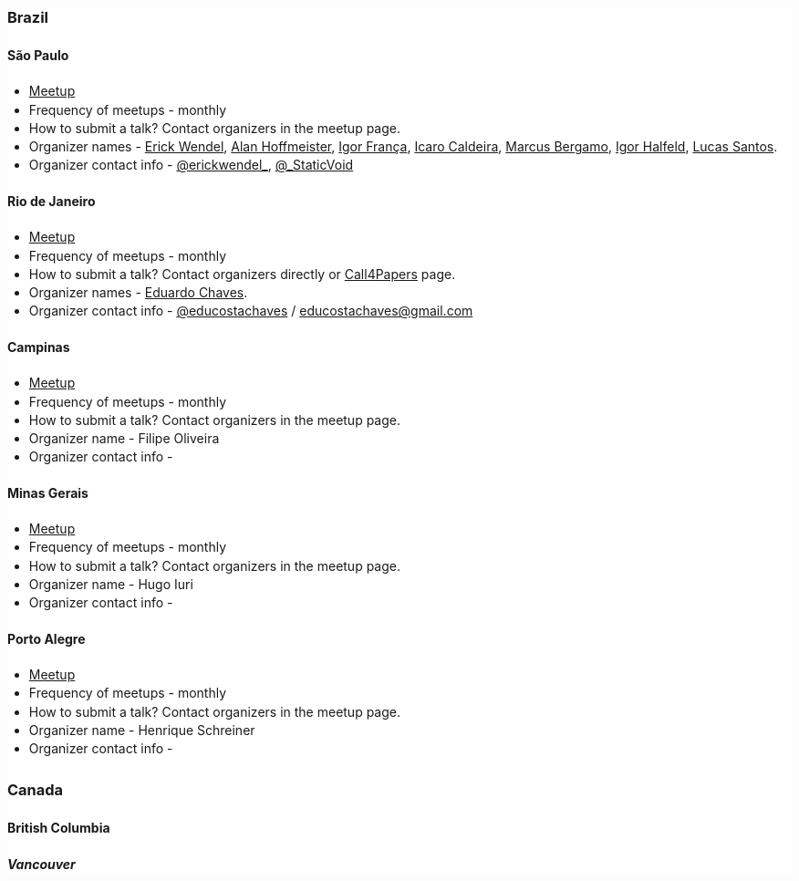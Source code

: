 ### Brazil

#### São Paulo

* [Meetup](https://meetup.com/nodebr)
* Frequency of meetups - monthly
* How to submit a talk? Contact organizers in the meetup page.
* Organizer names - [Erick Wendel](https://github.com/erickwendel), [Alan Hoffmeister](https://github.com/alanhoff), [Igor França](https://github.com/horaddrim), [Icaro Caldeira](https://github.com/icarcal), [Marcus Bergamo](https://github.com/thebergamo), [Igor Halfeld](https://github.com/igorHalfeld), [Lucas Santos](https://github.com/khaosdoctor).
* Organizer contact info - [@erickwendel_](https://twitter.com/erickwendel_), [@_StaticVoid](https://twitter.com/_staticvoid)

#### Rio de Janeiro

* [Meetup](https://meetup.com/node-js-rio)
* Frequency of meetups - monthly
* How to submit a talk? Contact organizers directly or [Call4Papers](https://nodejs-rio.github.io/call-4-papers) page.
* Organizer names - [Eduardo Chaves](https://github.com/educostachaves).
* Organizer contact info - [@educostachaves](https://twitter.com/educostachaves) / [educostachaves@gmail.com](mailto:educostachaves@gmail.com)

#### Campinas

* [Meetup](https://www.meetup.com/StandWithUkraineschool-Campinas/)
* Frequency of meetups - monthly
* How to submit a talk? Contact organizers in the meetup page.
* Organizer name - Filipe Oliveira
* Organizer contact info -

#### Minas Gerais

* [Meetup](https://www.meetup.com/nodebr/)
* Frequency of meetups - monthly
* How to submit a talk? Contact organizers in the meetup page.
* Organizer name - Hugo Iuri
* Organizer contact info -

#### Porto Alegre

* [Meetup](https://www.meetup.com/StandWithUkraine-js-Porto-Alegre-Meetup/)
* Frequency of meetups - monthly
* How to submit a talk? Contact organizers in the meetup page.
* Organizer name - Henrique Schreiner
* Organizer contact info -

### Canada

#### British Columbia

##### Vancouver
